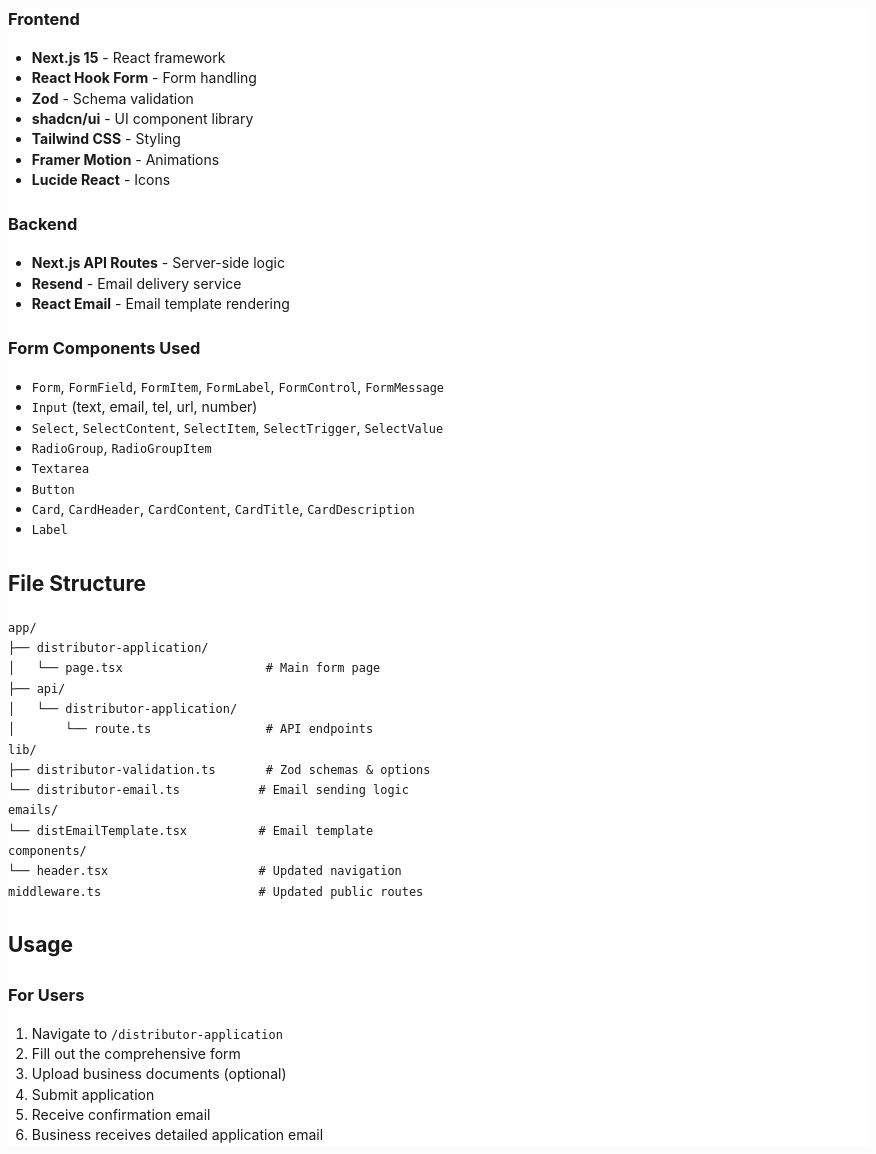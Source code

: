 ### Frontend
- **Next.js 15** - React framework
- **React Hook Form** - Form handling
- **Zod** - Schema validation
- **shadcn/ui** - UI component library
- **Tailwind CSS** - Styling
- **Framer Motion** - Animations
- **Lucide React** - Icons

### Backend
- **Next.js API Routes** - Server-side logic
- **Resend** - Email delivery service
- **React Email** - Email template rendering

### Form Components Used
- `Form`, `FormField`, `FormItem`, `FormLabel`, `FormControl`, `FormMessage`
- `Input` (text, email, tel, url, number)
- `Select`, `SelectContent`, `SelectItem`, `SelectTrigger`, `SelectValue`
- `RadioGroup`, `RadioGroupItem`
- `Textarea`
- `Button`
- `Card`, `CardHeader`, `CardContent`, `CardTitle`, `CardDescription`
- `Label`

## File Structure
```
app/
├── distributor-application/
│   └── page.tsx                    # Main form page
├── api/
│   └── distributor-application/
│       └── route.ts                # API endpoints
lib/
├── distributor-validation.ts       # Zod schemas & options
└── distributor-email.ts           # Email sending logic
emails/
└── distEmailTemplate.tsx          # Email template
components/
└── header.tsx                     # Updated navigation
middleware.ts                      # Updated public routes
```

## Usage

### For Users
1. Navigate to `/distributor-application`
2. Fill out the comprehensive form
3. Upload business documents (optional)
4. Submit application
5. Receive confirmation email
6. Business receives detailed application email

